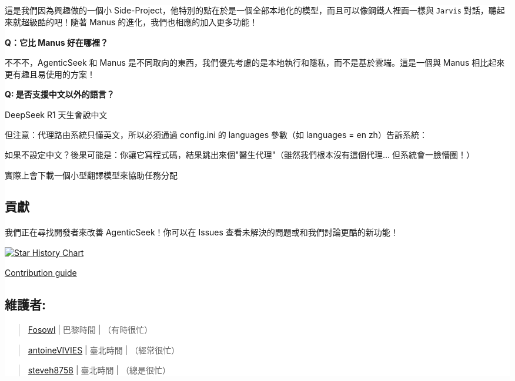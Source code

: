 這是我們因為興趣做的一個小 Side-Project，他特別的點在於是一個全部本地化的模型，而且可以像鋼鐵人裡面一樣與 `Jarvis` 對話，聽起來就超級酷的吧！隨著 Manus 的進化，我們也相應的加入更多功能！

**Q：它比 Manus 好在哪裡？**

不不不，AgenticSeek 和 Manus 是不同取向的東西，我們優先考慮的是本地執行和隱私，而不是基於雲端。這是一個與 Manus 相比起來更有趣且易使用的方案！

**Q: 是否支援中文以外的語言？**

DeepSeek R1 天生會說中文

但注意：代理路由系統只懂英文，所以必須通過 config.ini 的 languages 參數（如 languages = en zh）告訴系統：

如果不設定中文？後果可能是：你讓它寫程式碼，結果跳出來個"醫生代理"（雖然我們根本沒有這個代理... 但系統會一臉懵圈！）

實際上會下載一個小型翻譯模型來協助任務分配

## 貢獻

我們正在尋找開發者來改善 AgenticSeek！你可以在 Issues 查看未解決的問題或和我們討論更酷的新功能！

[![Star History Chart](https://api.star-history.com/svg?repos=Fosowl/agenticSeek&type=Date)](https://www.star-history.com/#Fosowl/agenticSeek&Date)

[Contribution guide](./docs/CONTRIBUTING.md)

## 維護者:

> [Fosowl](https://github.com/Fosowl) | 巴黎時間 | （有時很忙）

> [antoineVIVIES](https://github.com/antoineVIVIES) | 臺北時間 | （經常很忙）

> [steveh8758](https://github.com/steveh8758) | 臺北時間 | （總是很忙）
